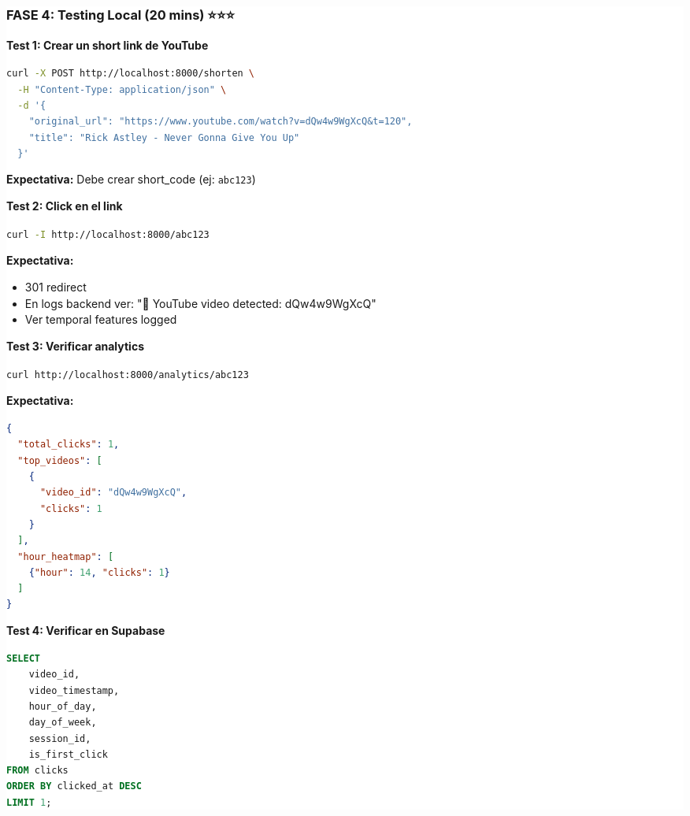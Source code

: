
### FASE 4: Testing Local (20 mins) ⭐⭐⭐

**Test 1: Crear un short link de YouTube**
```bash
curl -X POST http://localhost:8000/shorten \
  -H "Content-Type: application/json" \
  -d '{
    "original_url": "https://www.youtube.com/watch?v=dQw4w9WgXcQ&t=120",
    "title": "Rick Astley - Never Gonna Give You Up"
  }'
```

**Expectativa:** Debe crear short_code (ej: `abc123`)

**Test 2: Click en el link**
```bash
curl -I http://localhost:8000/abc123
```

**Expectativa:**
- 301 redirect
- En logs backend ver: "🎥 YouTube video detected: dQw4w9WgXcQ"
- Ver temporal features logged

**Test 3: Verificar analytics**
```bash
curl http://localhost:8000/analytics/abc123
```

**Expectativa:**
```json
{
  "total_clicks": 1,
  "top_videos": [
    {
      "video_id": "dQw4w9WgXcQ",
      "clicks": 1
    }
  ],
  "hour_heatmap": [
    {"hour": 14, "clicks": 1}
  ]
}
```

**Test 4: Verificar en Supabase**
```sql
SELECT
    video_id,
    video_timestamp,
    hour_of_day,
    day_of_week,
    session_id,
    is_first_click
FROM clicks
ORDER BY clicked_at DESC
LIMIT 1;
```
